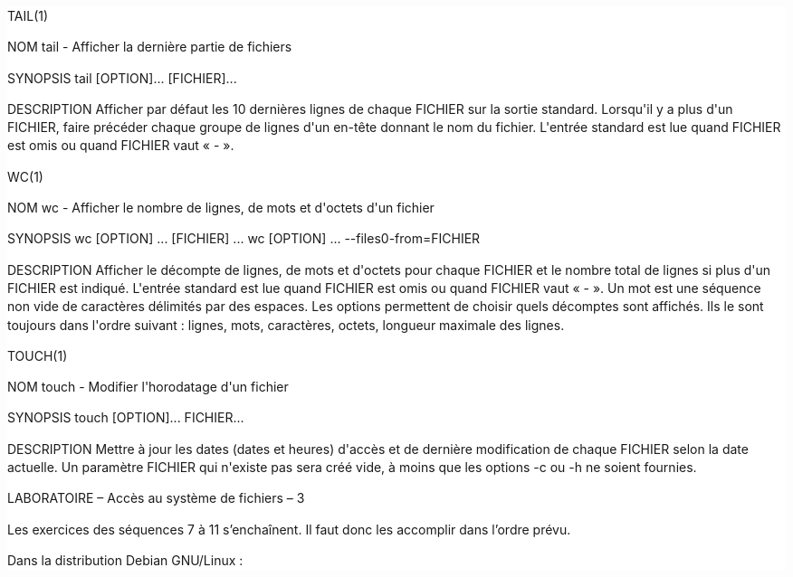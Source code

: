 

TAIL(1)

NOM
       tail - Afficher la dernière partie de fichiers

SYNOPSIS
       tail [OPTION]... [FICHIER]...

DESCRIPTION
       Afficher par défaut les 10 dernières lignes de chaque FICHIER sur la sortie standard.
       Lorsqu'il y a plus d'un FICHIER, faire précéder chaque groupe de lignes
       d'un en-tête donnant le nom du fichier. L'entrée standard est lue
       quand FICHIER est omis ou quand FICHIER vaut « - ».



WC(1)

NOM
       wc - Afficher le nombre de lignes, de mots et d'octets d'un fichier

SYNOPSIS
       wc [OPTION] ... [FICHIER] ...
       wc [OPTION] ... --files0-from=FICHIER

DESCRIPTION
       Afficher le décompte de lignes, de mots et d'octets pour chaque FICHIER
       et le nombre total de lignes si plus d'un FICHIER est indiqué.
       L'entrée standard est lue quand FICHIER est omis ou quand FICHIER vaut « - ».
       Un mot est une séquence non vide de caractères délimités par des espaces.
       Les options permettent de choisir quels décomptes sont affichés.
       Ils le sont toujours dans l'ordre suivant : lignes, mots, caractères,
       octets, longueur maximale des lignes.



TOUCH(1)

NOM
       touch - Modifier l'horodatage d'un fichier

SYNOPSIS
       touch [OPTION]... FICHIER...

DESCRIPTION
       Mettre à jour les dates (dates et heures) d'accès et de dernière modification
       de chaque FICHIER selon la date actuelle. Un paramètre FICHIER qui n'existe pas
       sera créé vide, à moins que les options -c ou -h ne soient fournies.



LABORATOIRE – Accès au système de fichiers – 3

Les exercices des séquences 7 à 11 s’enchaînent.
Il faut donc les accomplir dans l’ordre prévu.

Dans la distribution Debian GNU/Linux :


